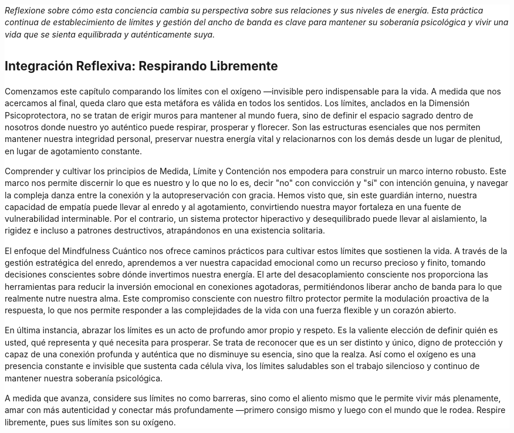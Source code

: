 *Reflexione sobre cómo esta conciencia cambia su perspectiva sobre sus relaciones y sus niveles de energía. Esta práctica continua de establecimiento de límites y gestión del ancho de banda es clave para mantener su soberanía psicológica y vivir una vida que se sienta equilibrada y auténticamente suya.*

## Integración Reflexiva: Respirando Libremente

Comenzamos este capítulo comparando los límites con el oxígeno —invisible pero indispensable para la vida. A medida que nos acercamos al final, queda claro que esta metáfora es válida en todos los sentidos. Los límites, anclados en la Dimensión Psicoprotectora, no se tratan de erigir muros para mantener al mundo fuera, sino de definir el espacio sagrado dentro de nosotros donde nuestro yo auténtico puede respirar, prosperar y florecer. Son las estructuras esenciales que nos permiten mantener nuestra integridad personal, preservar nuestra energía vital y relacionarnos con los demás desde un lugar de plenitud, en lugar de agotamiento constante.

Comprender y cultivar los principios de Medida, Límite y Contención nos empodera para construir un marco interno robusto. Este marco nos permite discernir lo que es nuestro y lo que no lo es, decir "no" con convicción y "sí" con intención genuina, y navegar la compleja danza entre la conexión y la autopreservación con gracia. Hemos visto que, sin este guardián interno, nuestra capacidad de empatía puede llevar al enredo y al agotamiento, convirtiendo nuestra mayor fortaleza en una fuente de vulnerabilidad interminable. Por el contrario, un sistema protector hiperactivo y desequilibrado puede llevar al aislamiento, la rigidez e incluso a patrones destructivos, atrapándonos en una existencia solitaria.

El enfoque del Mindfulness Cuántico nos ofrece caminos prácticos para cultivar estos límites que sostienen la vida. A través de la gestión estratégica del enredo, aprendemos a ver nuestra capacidad emocional como un recurso precioso y finito, tomando decisiones conscientes sobre dónde invertimos nuestra energía. El arte del desacoplamiento consciente nos proporciona las herramientas para reducir la inversión emocional en conexiones agotadoras, permitiéndonos liberar ancho de banda para lo que realmente nutre nuestra alma. Este compromiso consciente con nuestro filtro protector permite la modulación proactiva de la respuesta, lo que nos permite responder a las complejidades de la vida con una fuerza flexible y un corazón abierto.

En última instancia, abrazar los límites es un acto de profundo amor propio y respeto. Es la valiente elección de definir quién es usted, qué representa y qué necesita para prosperar. Se trata de reconocer que es un ser distinto y único, digno de protección y capaz de una conexión profunda y auténtica que no disminuye su esencia, sino que la realza. Así como el oxígeno es una presencia constante e invisible que sustenta cada célula viva, los límites saludables son el trabajo silencioso y continuo de mantener nuestra soberanía psicológica.

A medida que avanza, considere sus límites no como barreras, sino como el aliento mismo que le permite vivir más plenamente, amar con más autenticidad y conectar más profundamente —primero consigo mismo y luego con el mundo que le rodea. Respire libremente, pues sus límites son su oxígeno.